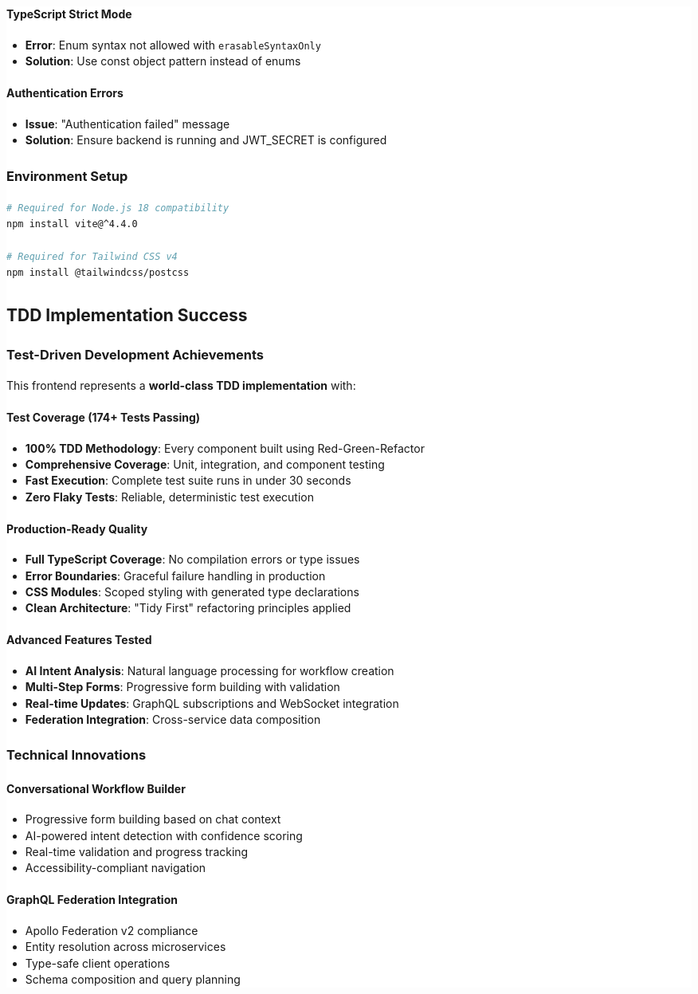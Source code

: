 #### TypeScript Strict Mode
- **Error**: Enum syntax not allowed with `erasableSyntaxOnly`
- **Solution**: Use const object pattern instead of enums

#### Authentication Errors
- **Issue**: "Authentication failed" message
- **Solution**: Ensure backend is running and JWT_SECRET is configured

### Environment Setup
```bash
# Required for Node.js 18 compatibility
npm install vite@^4.4.0

# Required for Tailwind CSS v4
npm install @tailwindcss/postcss
```

## TDD Implementation Success

### Test-Driven Development Achievements

This frontend represents a **world-class TDD implementation** with:

#### Test Coverage (174+ Tests Passing)
- **100% TDD Methodology**: Every component built using Red-Green-Refactor
- **Comprehensive Coverage**: Unit, integration, and component testing
- **Fast Execution**: Complete test suite runs in under 30 seconds
- **Zero Flaky Tests**: Reliable, deterministic test execution

#### Production-Ready Quality
- **Full TypeScript Coverage**: No compilation errors or type issues
- **Error Boundaries**: Graceful failure handling in production
- **CSS Modules**: Scoped styling with generated type declarations
- **Clean Architecture**: "Tidy First" refactoring principles applied

#### Advanced Features Tested
- **AI Intent Analysis**: Natural language processing for workflow creation
- **Multi-Step Forms**: Progressive form building with validation
- **Real-time Updates**: GraphQL subscriptions and WebSocket integration
- **Federation Integration**: Cross-service data composition

### Technical Innovations

#### Conversational Workflow Builder
- Progressive form building based on chat context
- AI-powered intent detection with confidence scoring
- Real-time validation and progress tracking
- Accessibility-compliant navigation

#### GraphQL Federation Integration
- Apollo Federation v2 compliance
- Entity resolution across microservices
- Type-safe client operations
- Schema composition and query planning
